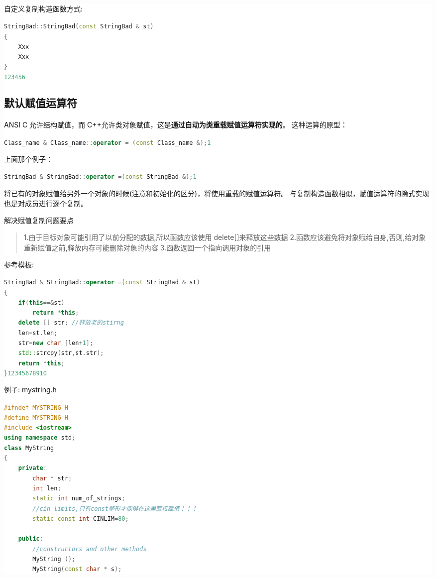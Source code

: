 自定义复制构造函数方式:

```c++
StringBad::StringBad(const StringBad & st)
{
    Xxx
    Xxx
}
123456
```

## 默认赋值运算符

ANSI C 允许结构赋值，而 C++允许类对象赋值，这是**通过自动为类重载赋值运算符实现的**。
这种运算的原型：

```c++
Class_name & Class_name::operator = (const Class_name &);1
```

上面那个例子：

```c++
StringBad & StringBad::operator =(const StringBad &);1
```

将已有的对象赋值给另外一个对象的时候(注意和初始化的区分)，将使用重载的赋值运算符。
与复制构造函数相似，赋值运算符的隐式实现也是对成员进行逐个复制。

解决赋值复制问题要点

> 1.由于目标对象可能引用了以前分配的数据,所以函数应该使用 delete[]来释放这些数据 2.函数应该避免将对象赋给自身,否则,给对象重新赋值之前,释放内存可能删除对象的内容 3.函数返回一个指向调用对象的引用

参考模板:

```c++
StringBad & StringBad::operator =(const StringBad & st)
{
    if(this==&st)
        return *this;
    delete [] str; //释放老的stirng
    len=st.len;
    str=new char [len+1];
    std::strcpy(str,st.str);
    return *this;
}12345678910
```

例子:
mystring.h

```c++
#ifndef MYSTRING_H_
#define MYSTRING_H_
#include <iostream>
using namespace std;
class MyString
{
    private:
        char * str;
        int len;
        static int num_of_strings;
        //cin limits,只有const整形才能够在这里直接赋值！！！
        static const int CINLIM=80;

    public:
        //constructors and other methods
        MyString ();
        MyString(const char * s);
```